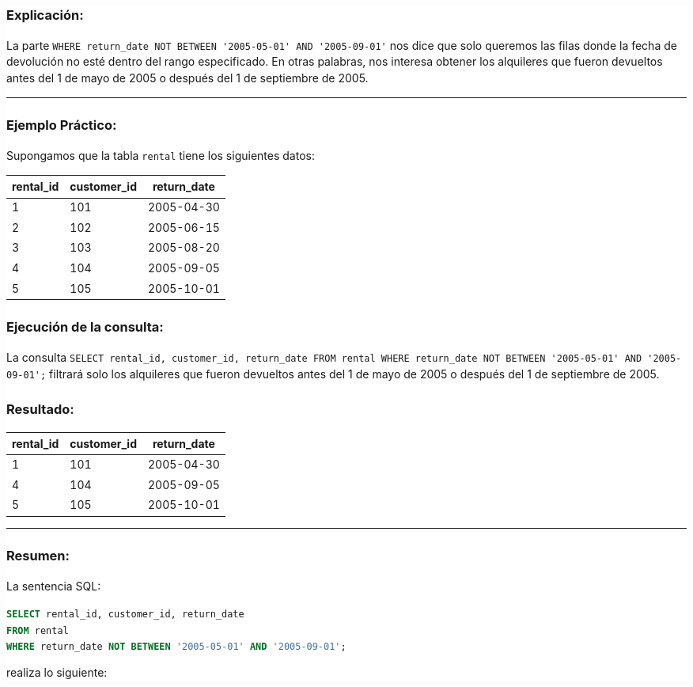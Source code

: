 ### **Explicación:**

La parte `WHERE return_date NOT BETWEEN '2005-05-01' AND '2005-09-01'` nos dice que solo queremos las filas donde la fecha de devolución no esté dentro del rango especificado. En otras palabras, nos interesa obtener los alquileres que fueron devueltos antes del 1 de mayo de 2005 o después del 1 de septiembre de 2005.

---

### **Ejemplo Práctico:**

Supongamos que la tabla `rental` tiene los siguientes datos:

| rental_id | customer_id | return_date |
| --- | --- | --- |
| 1 | 101 | 2005-04-30 |
| 2 | 102 | 2005-06-15 |
| 3 | 103 | 2005-08-20 |
| 4 | 104 | 2005-09-05 |
| 5 | 105 | 2005-10-01 |

### **Ejecución de la consulta:**

La consulta `SELECT rental_id, customer_id, return_date FROM rental WHERE return_date NOT BETWEEN '2005-05-01' AND '2005-09-01';` filtrará solo los alquileres que fueron devueltos antes del 1 de mayo de 2005 o después del 1 de septiembre de 2005.

### **Resultado:**

| rental_id | customer_id | return_date |
| --- | --- | --- |
| 1 | 101 | 2005-04-30 |
| 4 | 104 | 2005-09-05 |
| 5 | 105 | 2005-10-01 |

---

### **Resumen:**

La sentencia SQL:

```sql
SELECT rental_id, customer_id, return_date
FROM rental
WHERE return_date NOT BETWEEN '2005-05-01' AND '2005-09-01';
```

realiza lo siguiente:
